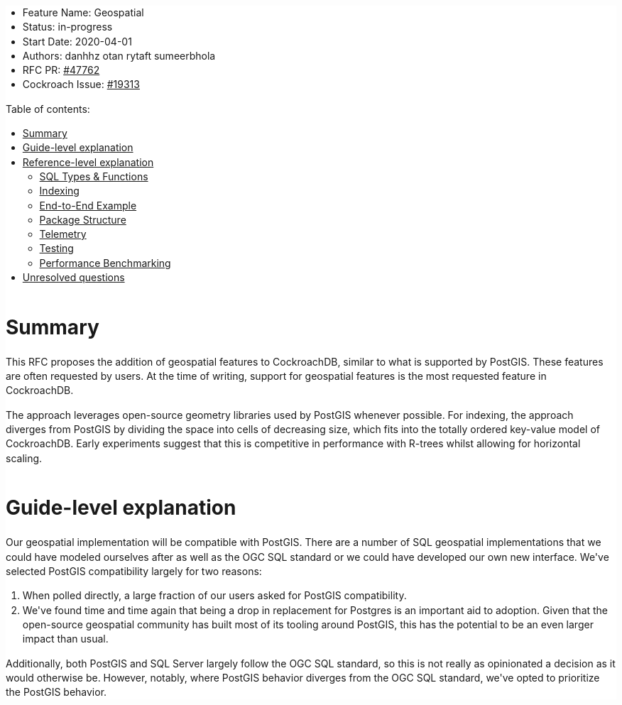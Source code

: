 - Feature Name: Geospatial
- Status: in-progress
- Start Date: 2020-04-01
- Authors: danhhz otan rytaft sumeerbhola
- RFC PR: [#47762](https://github.com/cockroachdb/cockroach/pull/47762)
- Cockroach Issue: [#19313](https://github.com/cockroachdb/cockroach/issues/19313)

Table of contents:

- [Summary](#Summary)
- [Guide-level explanation](#Guide-level-explanation)
- [Reference-level explanation](#Reference-level-explanation)
  * [SQL Types & Functions](#SQL-Types--Functions)
  * [Indexing](#Indexing)
  * [End-to-End Example](#End-to-End-Example)
  * [Package Structure](#Package-Structure)
  * [Telemetry](#Telemetry)
  * [Testing](#Testing)
  * [Performance Benchmarking](#Performance-Benchmarking)
- [Unresolved questions](#Unresolved-questions)

# Summary

This RFC proposes the addition of geospatial features to CockroachDB, similar to
what is supported by PostGIS. These features are often requested by users. At the time
of writing, support for geospatial features is the most requested feature in
CockroachDB.

The approach leverages open-source geometry libraries used by PostGIS whenever
possible. For indexing, the approach diverges from PostGIS by dividing the space
into cells of decreasing size, which fits into the totally ordered key-value
model of CockroachDB. Early experiments suggest that this is competitive in
performance with R-trees whilst allowing for horizontal scaling.

# Guide-level explanation

Our geospatial implementation will be compatible with PostGIS. There
are a number of SQL geospatial implementations that we could have
modeled ourselves after as well as the OGC SQL standard or we could
have developed our own new interface. We've selected PostGIS
compatibility largely for two reasons:

1. When polled directly, a large fraction of our users asked for
   PostGIS compatibility.
2. We've found time and time again that being a drop in replacement
   for Postgres is an important aid to adoption. Given that the
   open-source geospatial community has built most of its tooling around
   PostGIS, this has the potential to be an even larger impact than
   usual.

Additionally, both PostGIS and SQL Server largely follow the OGC SQL
standard, so this is not really as opinionated a decision as it would
otherwise be. However, notably, where PostGIS behavior diverges from
the OGC SQL standard, we've opted to prioritize the PostGIS behavior.
